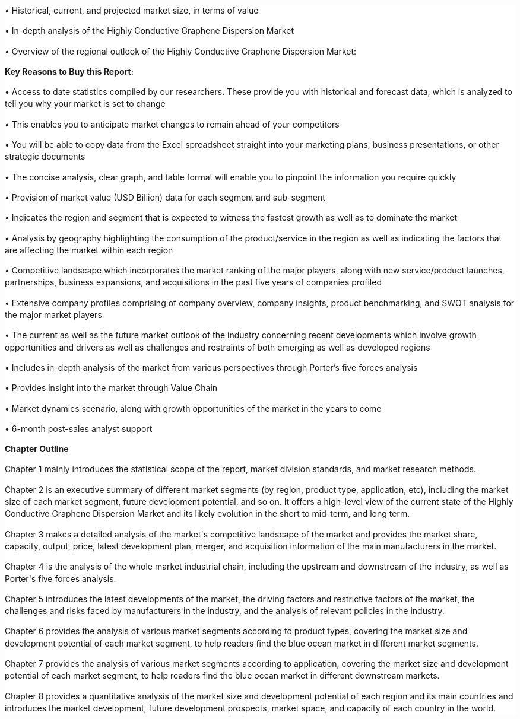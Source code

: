 • Historical, current, and projected market size, in terms of value</p><p>
• In-depth analysis of the Highly Conductive Graphene Dispersion Market</p><p>
• Overview of the regional outlook of the Highly Conductive Graphene Dispersion Market:</p><p>
<strong>Key Reasons to Buy this Report:</strong></p><p>
• Access to date statistics compiled by our researchers. These provide you with historical and forecast data, which is analyzed to tell you why your market is set to change</p><p>
• This enables you to anticipate market changes to remain ahead of your competitors</p><p>
• You will be able to copy data from the Excel spreadsheet straight into your marketing plans, business presentations, or other strategic documents</p><p>
• The concise analysis, clear graph, and table format will enable you to pinpoint the information you require quickly</p><p>
• Provision of market value (USD Billion) data for each segment and sub-segment</p><p>
• Indicates the region and segment that is expected to witness the fastest growth as well as to dominate the market</p><p>
• Analysis by geography highlighting the consumption of the product/service in the region as well as indicating the factors that are affecting the market within each region</p><p>
• Competitive landscape which incorporates the market ranking of the major players, along with new service/product launches, partnerships, business expansions, and acquisitions in the past five years of companies profiled</p><p>
• Extensive company profiles comprising of company overview, company insights, product benchmarking, and SWOT analysis for the major market players</p><p>
• The current as well as the future market outlook of the industry concerning recent developments which involve growth opportunities and drivers as well as challenges and restraints of both emerging as well as developed regions</p><p>
• Includes in-depth analysis of the market from various perspectives through Porter’s five forces analysis</p><p>
• Provides insight into the market through Value Chain</p><p>
• Market dynamics scenario, along with growth opportunities of the market in the years to come</p><p>
• 6-month post-sales analyst support</p><p>
<strong>Chapter Outline</strong></p><p>
Chapter 1 mainly introduces the statistical scope of the report, market division standards, and market research methods.</p><p>
</p><p>
Chapter 2 is an executive summary of different market segments (by region, product type, application, etc), including the market size of each market segment, future development potential, and so on. It offers a high-level view of the current state of the Highly Conductive Graphene Dispersion Market and its likely evolution in the short to mid-term, and long term.</p><p>
</p><p>
Chapter 3 makes a detailed analysis of the market's competitive landscape of the market and provides the market share, capacity, output, price, latest development plan, merger, and acquisition information of the main manufacturers in the market.</p><p>
</p><p>
Chapter 4 is the analysis of the whole market industrial chain, including the upstream and downstream of the industry, as well as Porter's five forces analysis.</p><p>
</p><p>
Chapter 5 introduces the latest developments of the market, the driving factors and restrictive factors of the market, the challenges and risks faced by manufacturers in the industry, and the analysis of relevant policies in the industry.</p><p>
</p><p>
Chapter 6 provides the analysis of various market segments according to product types, covering the market size and development potential of each market segment, to help readers find the blue ocean market in different market segments.</p><p>
</p><p>
Chapter 7 provides the analysis of various market segments according to application, covering the market size and development potential of each market segment, to help readers find the blue ocean market in different downstream markets.</p><p>
</p><p>
Chapter 8 provides a quantitative analysis of the market size and development potential of each region and its main countries and introduces the market development, future development prospects, market space, and capacity of each country in the world.</p><p>
</p><p>